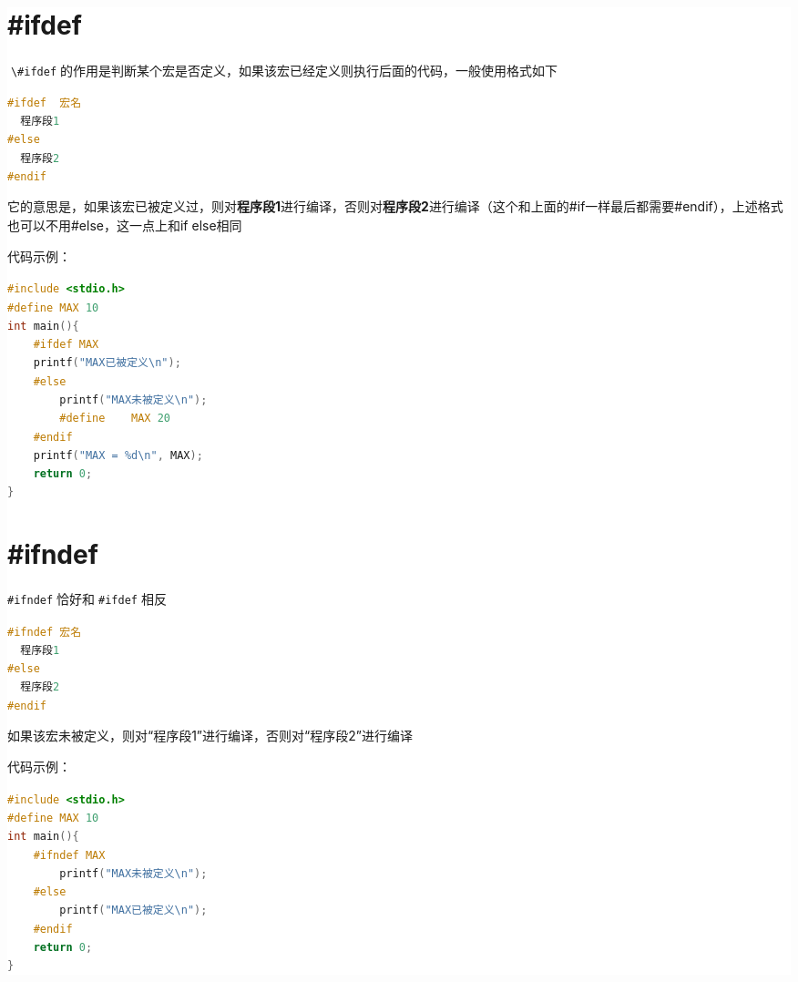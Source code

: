  

# #ifdef

​	`\#ifdef` 的作用是判断某个宏是否定义，如果该宏已经定义则执行后面的代码，一般使用格式如下

```c
#ifdef  宏名
  程序段1
#else
  程序段2
#endif
```

它的意思是，如果该宏已被定义过，则对**程序段1**进行编译，否则对**程序段2**进行编译（这个和上面的#if一样最后都需要#endif），上述格式也可以不用#else，这一点上和if else相同

代码示例：

```c
#include <stdio.h>
#define MAX 10
int main(){
	#ifdef MAX
	printf("MAX已被定义\n");
	#else 
		printf("MAX未被定义\n");
		#define    MAX 20
	#endif
	printf("MAX = %d\n", MAX);
	return 0;
}
```

# #ifndef

`#ifndef` 恰好和 `#ifdef` 相反

```c
#ifndef 宏名
  程序段1 
#else 
  程序段2 
#endif
```

如果该宏未被定义，则对“程序段1”进行编译，否则对“程序段2”进行编译

 

代码示例：

```c
#include <stdio.h>
#define MAX 10
int main(){
	#ifndef MAX
		printf("MAX未被定义\n");
	#else 
		printf("MAX已被定义\n");
	#endif
	return 0;
}
```
